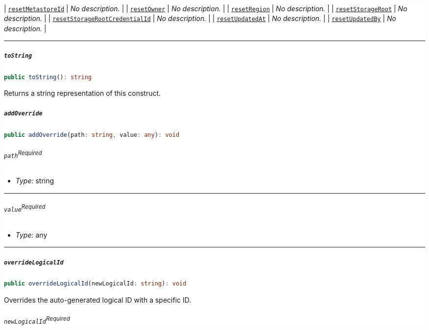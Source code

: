 | <code><a href="#@cdktf/provider-databricks.metastore.Metastore.resetMetastoreId">resetMetastoreId</a></code> | *No description.* |
| <code><a href="#@cdktf/provider-databricks.metastore.Metastore.resetOwner">resetOwner</a></code> | *No description.* |
| <code><a href="#@cdktf/provider-databricks.metastore.Metastore.resetRegion">resetRegion</a></code> | *No description.* |
| <code><a href="#@cdktf/provider-databricks.metastore.Metastore.resetStorageRoot">resetStorageRoot</a></code> | *No description.* |
| <code><a href="#@cdktf/provider-databricks.metastore.Metastore.resetStorageRootCredentialId">resetStorageRootCredentialId</a></code> | *No description.* |
| <code><a href="#@cdktf/provider-databricks.metastore.Metastore.resetUpdatedAt">resetUpdatedAt</a></code> | *No description.* |
| <code><a href="#@cdktf/provider-databricks.metastore.Metastore.resetUpdatedBy">resetUpdatedBy</a></code> | *No description.* |

---

##### `toString` <a name="toString" id="@cdktf/provider-databricks.metastore.Metastore.toString"></a>

```typescript
public toString(): string
```

Returns a string representation of this construct.

##### `addOverride` <a name="addOverride" id="@cdktf/provider-databricks.metastore.Metastore.addOverride"></a>

```typescript
public addOverride(path: string, value: any): void
```

###### `path`<sup>Required</sup> <a name="path" id="@cdktf/provider-databricks.metastore.Metastore.addOverride.parameter.path"></a>

- *Type:* string

---

###### `value`<sup>Required</sup> <a name="value" id="@cdktf/provider-databricks.metastore.Metastore.addOverride.parameter.value"></a>

- *Type:* any

---

##### `overrideLogicalId` <a name="overrideLogicalId" id="@cdktf/provider-databricks.metastore.Metastore.overrideLogicalId"></a>

```typescript
public overrideLogicalId(newLogicalId: string): void
```

Overrides the auto-generated logical ID with a specific ID.

###### `newLogicalId`<sup>Required</sup> <a name="newLogicalId" id="@cdktf/provider-databricks.metastore.Metastore.overrideLogicalId.parameter.newLogicalId"></a>
